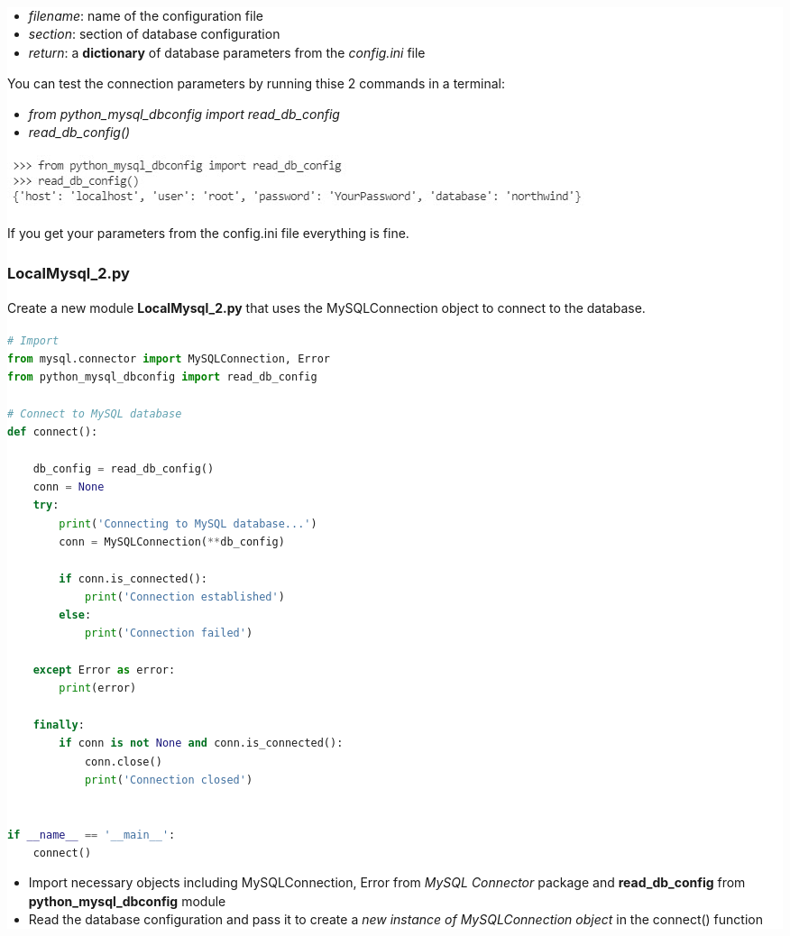 - *filename*: name of the configuration file
- *section*: section of database configuration
- *return*: a **dictionary** of database parameters from the *config.ini* file

You can test the connection parameters by running thise 2 commands in a terminal:

- *from python_mysql_dbconfig import read_db_config*
- *read_db_config()*

![](./image/config_ini.jpg)

If you get your parameters from the config.ini file everything is fine.

### LocalMysql_2.py
Create a new module **LocalMysql_2.py**  that uses the MySQLConnection object to connect to the  database.

```python
# Import
from mysql.connector import MySQLConnection, Error
from python_mysql_dbconfig import read_db_config

# Connect to MySQL database
def connect():

    db_config = read_db_config()
    conn = None
    try:
        print('Connecting to MySQL database...')
        conn = MySQLConnection(**db_config)

        if conn.is_connected():
            print('Connection established')
        else:
            print('Connection failed')

    except Error as error:
        print(error)

    finally:
        if conn is not None and conn.is_connected():
            conn.close()
            print('Connection closed')


if __name__ == '__main__':
    connect()
```

- Import necessary objects including MySQLConnection, Error from *MySQL Connector* package and  **read_db_config** from **python_mysql_dbconfig** module
- Read the database configuration and pass it to create a *new instance of MySQLConnection object* in the connect() function
